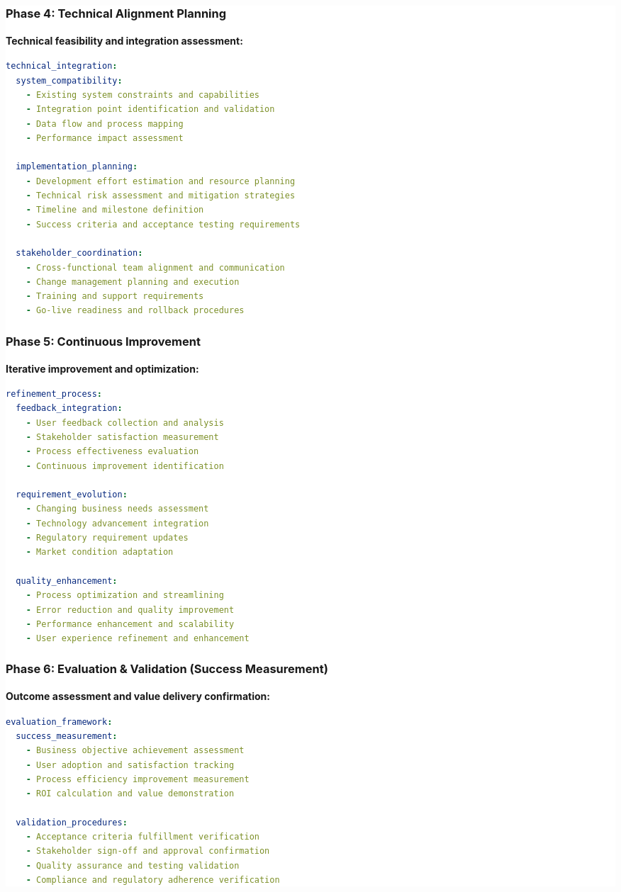 ### Phase 4: Technical Alignment Planning
**Technical feasibility and integration assessment:**

```yaml
technical_integration:
  system_compatibility:
    - Existing system constraints and capabilities
    - Integration point identification and validation
    - Data flow and process mapping
    - Performance impact assessment

  implementation_planning:
    - Development effort estimation and resource planning
    - Technical risk assessment and mitigation strategies
    - Timeline and milestone definition
    - Success criteria and acceptance testing requirements

  stakeholder_coordination:
    - Cross-functional team alignment and communication
    - Change management planning and execution
    - Training and support requirements
    - Go-live readiness and rollback procedures
```

### Phase 5: Continuous Improvement
**Iterative improvement and optimization:**

```yaml
refinement_process:
  feedback_integration:
    - User feedback collection and analysis
    - Stakeholder satisfaction measurement
    - Process effectiveness evaluation
    - Continuous improvement identification

  requirement_evolution:
    - Changing business needs assessment
    - Technology advancement integration
    - Regulatory requirement updates
    - Market condition adaptation

  quality_enhancement:
    - Process optimization and streamlining
    - Error reduction and quality improvement
    - Performance enhancement and scalability
    - User experience refinement and enhancement
```

### Phase 6: Evaluation & Validation (Success Measurement)
**Outcome assessment and value delivery confirmation:**

```yaml
evaluation_framework:
  success_measurement:
    - Business objective achievement assessment
    - User adoption and satisfaction tracking
    - Process efficiency improvement measurement
    - ROI calculation and value demonstration

  validation_procedures:
    - Acceptance criteria fulfillment verification
    - Stakeholder sign-off and approval confirmation
    - Quality assurance and testing validation
    - Compliance and regulatory adherence verification

```